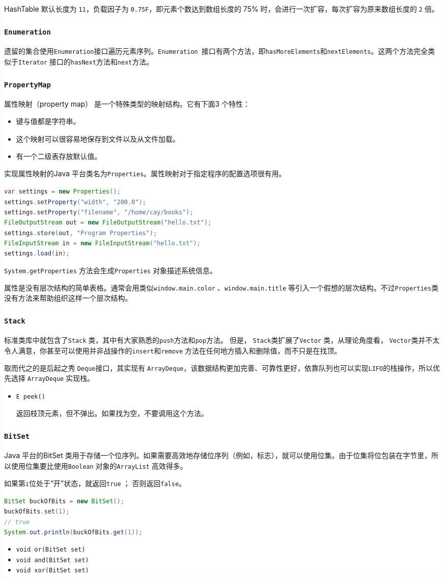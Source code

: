 HashTable 默认长度为 `11`，负载因子为 `0.75F`，即元素个数达到数组长度的 75% 时，会进行一次扩容，每次扩容为原来数组长度的 `2` 倍。

### `Enumeration`

遗留的集合使用`Enumeration`接口遍历元素序列。`Enumeration `接口有两个方法，即`hasMoreElements`和`nextElements`。这两个方法完全类似于`Iterator` 接口的`hasNext`方法和`next`方法。

### `PropertyMap`

属性映射（property map） 是一个特殊类型的映射结构。它有下面3 个特性：

- 键与值都是字符串。

- 这个映射可以很容易地保存到文件以及从文件加载。

- 有一个二级表存放默认值。

实现属性映射的Java 平台类名为`Properties`。属性映射对于指定程序的配置选项很有用。

```java
var settings = new Properties();
settings.setProperty("width", "200.0");
settings.setProperty("filename", "/home/cay/books");
FileOutputStream out = new FileOutputStream("hello.txt");
settings.store(out, "Program Properties");
FileInputStream in = new FileInputStream("hello.txt");
settings.load(in);
```

`System.getProperties` 方法会生成`Properties` 对象描述系统信息。

属性是没有层次结构的简单表格。通常会用类似`window.main.color` 、`window.main.title` 等引入一个假想的层次结构。不过`Properties`类没有方法来帮助组织这样一个层次结构。

### `Stack`

标准类库中就包含了`Stack` 类，其中有大家熟悉的`push`方法和`pop`方法。
但是， `Stack`类扩展了`Vector` 类，从理论角度看， `Vector`类并不太令人满意，你甚至可以使用并非战操作的`insert`和`remove` 方法在任何地方插入和删除值，而不只是在找顶。

取而代之的是后起之秀 `Deque`接口，其实现有 `ArrayDeque`，该数据结构更加完善、可靠性更好，依靠队列也可以实现`LIFO`的栈操作，所以优先选择 `ArrayDeque` 实现栈。

- `E peek()`

  返回枝顶元素，但不弹出。如果找为空，不要调用这个方法。

### `BitSet`

Java 平台的BitSet 类用于存储一个位序列。如果需要高效地存储位序列（例如，标志），就可以使用位集。由于位集将位包装在字节里，所以使用位集要比使用`Boolean` 对象的`ArrayList` 高效得多。

如果第`i`位处于“开”状态，就返回`true` ； 否则返回`false`。

```java
BitSet buckOfBits = new BitSet();
buckOfBits.set(1);
// true
System.out.println(buckOfBits.get(1));
```

- `void or(BitSet set)`
- `void and(BitSet set)`
- `void xor(BitSet set)`